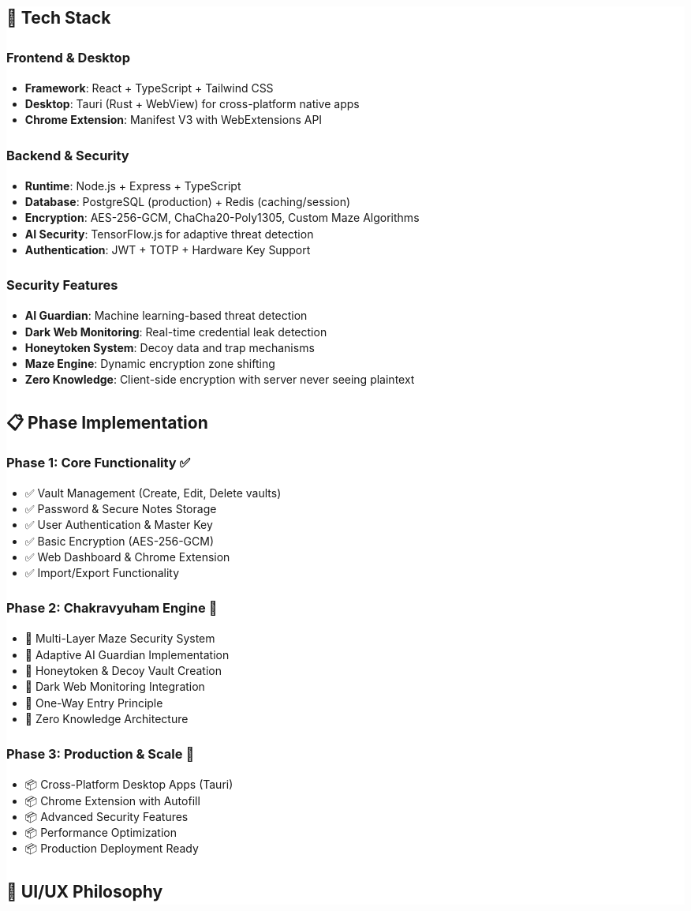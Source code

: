 ## 🔧 Tech Stack

### Frontend & Desktop
- **Framework**: React + TypeScript + Tailwind CSS
- **Desktop**: Tauri (Rust + WebView) for cross-platform native apps
- **Chrome Extension**: Manifest V3 with WebExtensions API

### Backend & Security
- **Runtime**: Node.js + Express + TypeScript
- **Database**: PostgreSQL (production) + Redis (caching/session)
- **Encryption**: AES-256-GCM, ChaCha20-Poly1305, Custom Maze Algorithms
- **AI Security**: TensorFlow.js for adaptive threat detection
- **Authentication**: JWT + TOTP + Hardware Key Support

### Security Features
- **AI Guardian**: Machine learning-based threat detection
- **Dark Web Monitoring**: Real-time credential leak detection
- **Honeytoken System**: Decoy data and trap mechanisms
- **Maze Engine**: Dynamic encryption zone shifting
- **Zero Knowledge**: Client-side encryption with server never seeing plaintext

## 📋 Phase Implementation

### Phase 1: Core Functionality ✅
- ✅ Vault Management (Create, Edit, Delete vaults)
- ✅ Password & Secure Notes Storage
- ✅ User Authentication & Master Key
- ✅ Basic Encryption (AES-256-GCM)
- ✅ Web Dashboard & Chrome Extension
- ✅ Import/Export Functionality

### Phase 2: Chakravyuham Engine 🚧
- 🔄 Multi-Layer Maze Security System
- 🔄 Adaptive AI Guardian Implementation
- 🔄 Honeytoken & Decoy Vault Creation
- 🔄 Dark Web Monitoring Integration
- 🔄 One-Way Entry Principle
- 🔄 Zero Knowledge Architecture

### Phase 3: Production & Scale 🎯
- 📦 Cross-Platform Desktop Apps (Tauri)
- 📦 Chrome Extension with Autofill
- 📦 Advanced Security Features
- 📦 Performance Optimization
- 📦 Production Deployment Ready

## 🎨 UI/UX Philosophy
